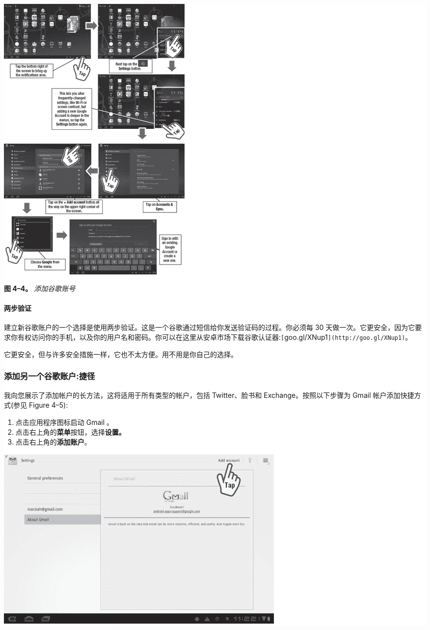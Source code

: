 ![Image](img/0404.jpg)

**图 4–4。** *添加谷歌账号*

#### 两步验证

建立新谷歌账户的一个选择是使用两步验证。这是一个谷歌通过短信给你发送验证码的过程。你必须每 30 天做一次。它更安全，因为它要求你有权访问你的手机，以及你的用户名和密码。你可以在这里从安卓市场下载谷歌认证器:`[`goo.gl/XNup1`](http://goo.gl/XNup1)`。

它更安全，但与许多安全措施一样，它也不太方便。用不用是你自己的选择。

### 添加另一个谷歌账户:捷径

我向您展示了添加帐户的长方法，这将适用于所有类型的帐户，包括 Twitter、脸书和 Exchange。按照以下步骤为 Gmail 帐户添加快捷方式(参见 Figure 4–5):

1.  点击应用程序图标启动 Gmail 。
2.  点击右上角的**菜单**按钮，选择**设置。**
3.  点击右上角的**添加账户**。

![Image](img/0405.jpg)
